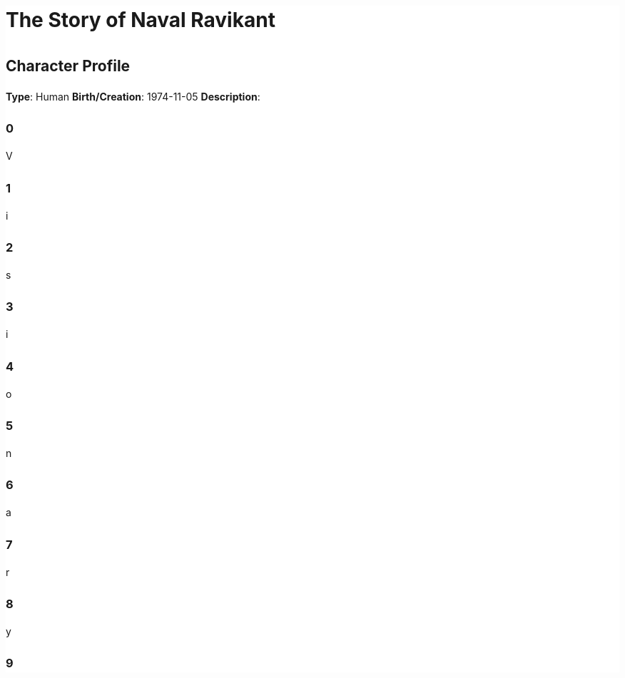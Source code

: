 # The Story of Naval Ravikant

## Character Profile
**Type**: Human
**Birth/Creation**: 1974-11-05
**Description**:
### 0

V


### 1

i


### 2

s


### 3

i


### 4

o


### 5

n


### 6

a


### 7

r


### 8

y


### 9

 
